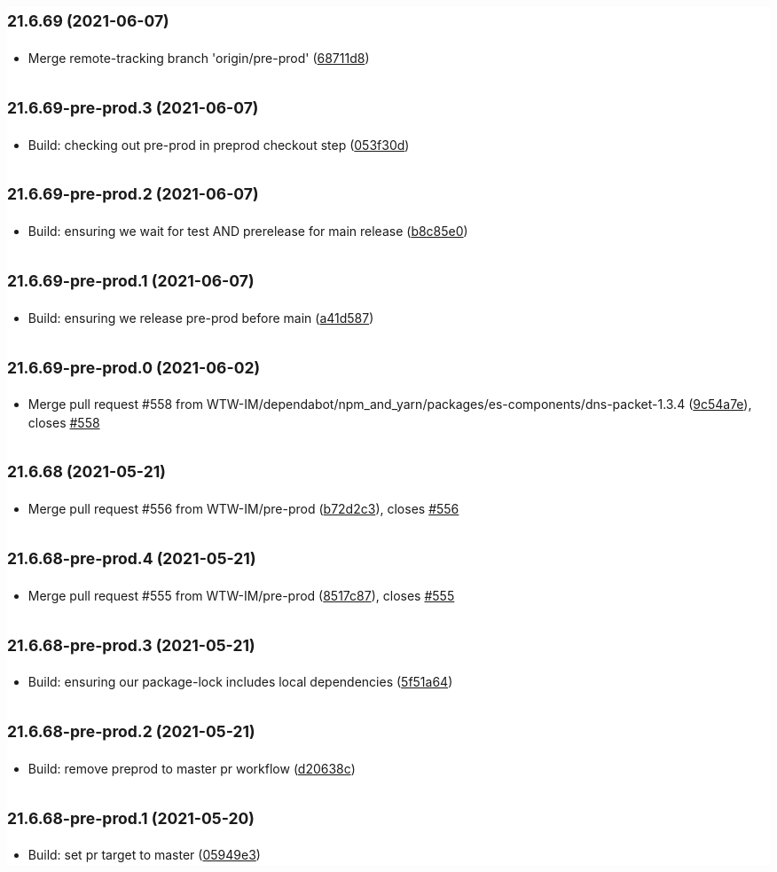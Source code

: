 ## <small>21.6.69 (2021-06-07)</small>

- Merge remote-tracking branch 'origin/pre-prod' ([68711d8](https://github.com/WTW-IM/es-components/commit/68711d8))

## <small>21.6.69-pre-prod.3 (2021-06-07)</small>

- Build: checking out pre-prod in preprod checkout step ([053f30d](https://github.com/WTW-IM/es-components/commit/053f30d))

## <small>21.6.69-pre-prod.2 (2021-06-07)</small>

- Build: ensuring we wait for test AND prerelease for main release ([b8c85e0](https://github.com/WTW-IM/es-components/commit/b8c85e0))

## <small>21.6.69-pre-prod.1 (2021-06-07)</small>

- Build: ensuring we release pre-prod before main ([a41d587](https://github.com/WTW-IM/es-components/commit/a41d587))

## <small>21.6.69-pre-prod.0 (2021-06-02)</small>

- Merge pull request #558 from WTW-IM/dependabot/npm_and_yarn/packages/es-components/dns-packet-1.3.4 ([9c54a7e](https://github.com/WTW-IM/es-components/commit/9c54a7e)), closes [#558](https://github.com/WTW-IM/es-components/issues/558)

## <small>21.6.68 (2021-05-21)</small>

- Merge pull request #556 from WTW-IM/pre-prod ([b72d2c3](https://github.com/WTW-IM/es-components/commit/b72d2c3)), closes [#556](https://github.com/WTW-IM/es-components/issues/556)

## <small>21.6.68-pre-prod.4 (2021-05-21)</small>

- Merge pull request #555 from WTW-IM/pre-prod ([8517c87](https://github.com/WTW-IM/es-components/commit/8517c87)), closes [#555](https://github.com/WTW-IM/es-components/issues/555)

## <small>21.6.68-pre-prod.3 (2021-05-21)</small>

- Build: ensuring our package-lock includes local dependencies ([5f51a64](https://github.com/WTW-IM/es-components/commit/5f51a64))

## <small>21.6.68-pre-prod.2 (2021-05-21)</small>

- Build: remove preprod to master pr workflow ([d20638c](https://github.com/WTW-IM/es-components/commit/d20638c))

## <small>21.6.68-pre-prod.1 (2021-05-20)</small>

- Build: set pr target to master ([05949e3](https://github.com/WTW-IM/es-components/commit/05949e3))
